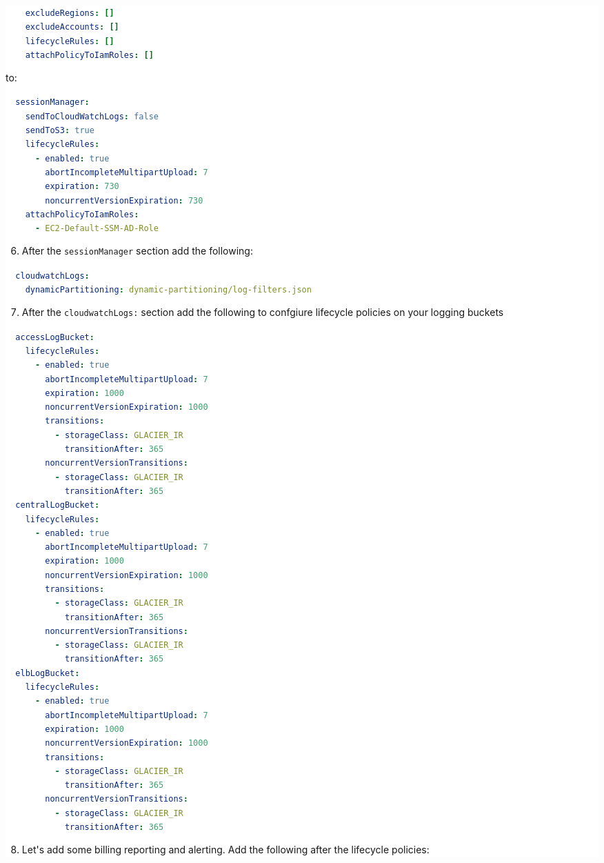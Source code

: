 ```yaml
    excludeRegions: []
    excludeAccounts: []
    lifecycleRules: []
    attachPolicyToIamRoles: []
```
to:
```yaml
  sessionManager:
    sendToCloudWatchLogs: false
    sendToS3: true
    lifecycleRules:
      - enabled: true
        abortIncompleteMultipartUpload: 7
        expiration: 730
        noncurrentVersionExpiration: 730
    attachPolicyToIamRoles:
      - EC2-Default-SSM-AD-Role
```
6. After the `sessionManager` section add the following:
```yaml
  cloudwatchLogs:
    dynamicPartitioning: dynamic-partitioning/log-filters.json 
```
7. After the `cloudwatchLogs:` section add the following to confgiure lifecycle policies on your logging buckets
```yaml
  accessLogBucket:
    lifecycleRules:
      - enabled: true
        abortIncompleteMultipartUpload: 7
        expiration: 1000
        noncurrentVersionExpiration: 1000
        transitions:
          - storageClass: GLACIER_IR
            transitionAfter: 365
        noncurrentVersionTransitions:
          - storageClass: GLACIER_IR
            transitionAfter: 365
  centralLogBucket:
    lifecycleRules:
      - enabled: true
        abortIncompleteMultipartUpload: 7
        expiration: 1000
        noncurrentVersionExpiration: 1000
        transitions:
          - storageClass: GLACIER_IR
            transitionAfter: 365
        noncurrentVersionTransitions:
          - storageClass: GLACIER_IR
            transitionAfter: 365
  elbLogBucket:
    lifecycleRules:
      - enabled: true
        abortIncompleteMultipartUpload: 7
        expiration: 1000
        noncurrentVersionExpiration: 1000
        transitions:
          - storageClass: GLACIER_IR
            transitionAfter: 365
        noncurrentVersionTransitions:
          - storageClass: GLACIER_IR
            transitionAfter: 365 
```
8. Let's add some billing reporting and alerting.  Add the following after the lifecycle policies: